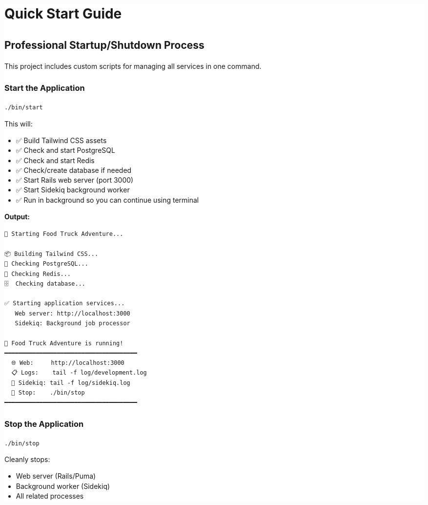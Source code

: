 # Quick Start Guide

## Professional Startup/Shutdown Process

This project includes custom scripts for managing all services in one command.

### Start the Application

```bash
./bin/start
```

This will:
- ✅ Build Tailwind CSS assets
- ✅ Check and start PostgreSQL
- ✅ Check and start Redis
- ✅ Check/create database if needed
- ✅ Start Rails web server (port 3000)
- ✅ Start Sidekiq background worker
- ✅ Run in background so you can continue using terminal

**Output:**
```
🚚 Starting Food Truck Adventure...

📦 Building Tailwind CSS...
🐘 Checking PostgreSQL...
🔴 Checking Redis...
🗄️  Checking database...

✅ Starting application services...
   Web server: http://localhost:3000
   Sidekiq: Background job processor

🎉 Food Truck Adventure is running!
━━━━━━━━━━━━━━━━━━━━━━━━━━━━━━━━━━━━━━
  🌐 Web:     http://localhost:3000
  📋 Logs:    tail -f log/development.log
  🔄 Sidekiq: tail -f log/sidekiq.log
  🛑 Stop:    ./bin/stop
━━━━━━━━━━━━━━━━━━━━━━━━━━━━━━━━━━━━━━
```

### Stop the Application

```bash
./bin/stop
```

Cleanly stops:
- Web server (Rails/Puma)
- Background worker (Sidekiq)
- All related processes
